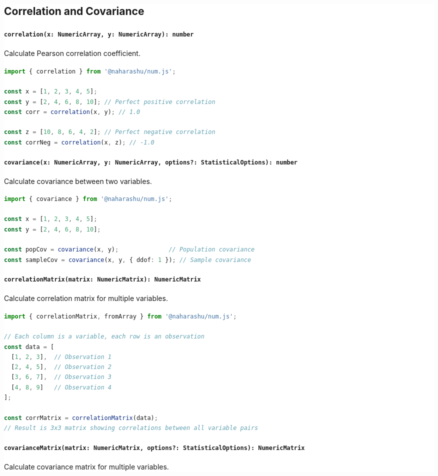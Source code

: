 ## Correlation and Covariance

#### `correlation(x: NumericArray, y: NumericArray): number`
Calculate Pearson correlation coefficient.

```typescript
import { correlation } from '@naharashu/num.js';

const x = [1, 2, 3, 4, 5];
const y = [2, 4, 6, 8, 10]; // Perfect positive correlation
const corr = correlation(x, y); // 1.0

const z = [10, 8, 6, 4, 2]; // Perfect negative correlation
const corrNeg = correlation(x, z); // -1.0
```

#### `covariance(x: NumericArray, y: NumericArray, options?: StatisticalOptions): number`
Calculate covariance between two variables.

```typescript
import { covariance } from '@naharashu/num.js';

const x = [1, 2, 3, 4, 5];
const y = [2, 4, 6, 8, 10];

const popCov = covariance(x, y);              // Population covariance
const sampleCov = covariance(x, y, { ddof: 1 }); // Sample covariance
```

#### `correlationMatrix(matrix: NumericMatrix): NumericMatrix`
Calculate correlation matrix for multiple variables.

```typescript
import { correlationMatrix, fromArray } from '@naharashu/num.js';

// Each column is a variable, each row is an observation
const data = [
  [1, 2, 3],  // Observation 1
  [2, 4, 5],  // Observation 2
  [3, 6, 7],  // Observation 3
  [4, 8, 9]   // Observation 4
];

const corrMatrix = correlationMatrix(data);
// Result is 3x3 matrix showing correlations between all variable pairs
```

#### `covarianceMatrix(matrix: NumericMatrix, options?: StatisticalOptions): NumericMatrix`
Calculate covariance matrix for multiple variables.
